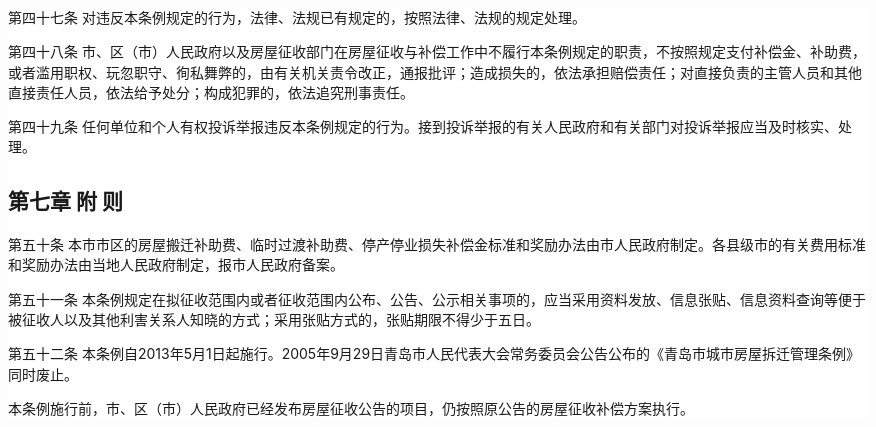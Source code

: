 第四十七条 对违反本条例规定的行为，法律、法规已有规定的，按照法律、法规的规定处理。

第四十八条 市、区（市）人民政府以及房屋征收部门在房屋征收与补偿工作中不履行本条例规定的职责，不按照规定支付补偿金、补助费，或者滥用职权、玩忽职守、徇私舞弊的，由有关机关责令改正，通报批评；造成损失的，依法承担赔偿责任；对直接负责的主管人员和其他直接责任人员，依法给予处分；构成犯罪的，依法追究刑事责任。

第四十九条 任何单位和个人有权投诉举报违反本条例规定的行为。接到投诉举报的有关人民政府和有关部门对投诉举报应当及时核实、处理。

## 第七章  附  则

第五十条 本市市区的房屋搬迁补助费、临时过渡补助费、停产停业损失补偿金标准和奖励办法由市人民政府制定。各县级市的有关费用标准和奖励办法由当地人民政府制定，报市人民政府备案。

第五十一条 本条例规定在拟征收范围内或者征收范围内公布、公告、公示相关事项的，应当采用资料发放、信息张贴、信息资料查询等便于被征收人以及其他利害关系人知晓的方式；采用张贴方式的，张贴期限不得少于五日。

第五十二条 本条例自2013年5月1日起施行。2005年9月29日青岛市人民代表大会常务委员会公告公布的《青岛市城市房屋拆迁管理条例》同时废止。

本条例施行前，市、区（市）人民政府已经发布房屋征收公告的项目，仍按照原公告的房屋征收补偿方案执行。